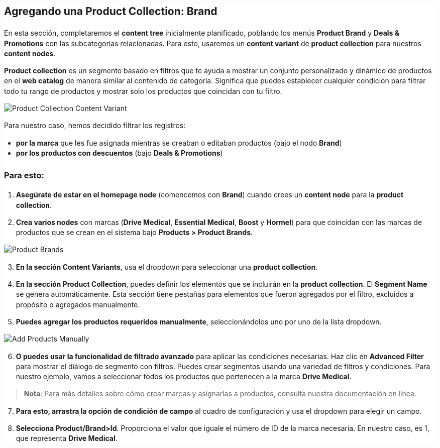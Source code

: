 
## Agregando una Product Collection: Brand

En esta sección, completaremos el **content tree** inicialmente planificado, poblando los menús **Product Brand** y **Deals & Promotions** con las subcategorías relacionadas. Para esto, usaremos un **content variant** de **product collection** para nuestros **content nodes**.

**Product collection** es un segmento basado en filtros que te ayuda a mostrar un conjunto personalizado y dinámico de productos en el **web catalog** de manera similar al contenido de categoría. Significa que puedes establecer cualquier condición para filtrar todo tu rango de productos y mostrar solo los productos que coincidan con tu filtro.

![Product Collection Content Variant](https://hive.oroinc.com/wp-content/uploads/sites/21/2021/02/product_collection_content_variant-1024x435.png)

Para nuestro caso, hemos decidido filtrar los registros:

- **por la marca** que les fue asignada mientras se creaban o editaban productos (bajo el nodo **Brand**)
- **por los productos con descuentos** (bajo **Deals & Promotions**)

### Para esto:

1. **Asegúrate de estar en el homepage node** (comencemos con **Brand**) cuando crees un **content node** para la **product collection**.

2. **Crea varios nodes** con marcas (**Drive Medical**, **Essential Medical**, **Boost** y **Hormel**) para que coincidan con las marcas de productos que se crean en el sistema bajo **Products > Product Brands**.

![Product Brands](https://hive.oroinc.com/wp-content/uploads/sites/21/2021/02/product_brands-1024x248.png)

3. **En la sección Content Variants**, usa el dropdown para seleccionar una **product collection**.

4. **En la sección Product Collection**, puedes definir los elementos que se incluirán en la **product collection**. El **Segment Name** se genera automáticamente. Esta sección tiene pestañas para elementos que fueron agregados por el filtro, excluidos a propósito o agregados manualmente.

5. **Puedes agregar los productos requeridos manualmente**, seleccionándolos uno por uno de la lista dropdown.

![Add Products Manually](https://hive.oroinc.com/wp-content/uploads/sites/21/2021/02/add_products_manually-1024x451.png)

6. **O puedes usar la funcionalidad de filtrado avanzado** para aplicar las condiciones necesarias. Haz clic en **Advanced Filter** para mostrar el diálogo de segmento con filtros. Puedes crear segmentos usando una variedad de filtros y condiciones. Para nuestro ejemplo, vamos a seleccionar todos los productos que pertenecen a la marca **Drive Medical**.

> **Nota**: Para más detalles sobre cómo crear marcas y asignarlas a productos, consulta nuestra documentación en línea.

7. **Para esto, arrastra la opción de condición de campo** al cuadro de configuración y usa el dropdown para elegir un campo.

8. **Selecciona Product/Brand>Id**. Proporciona el valor que iguale el número de ID de la marca necesaria. En nuestro caso, es 1, que representa **Drive Medical**.
